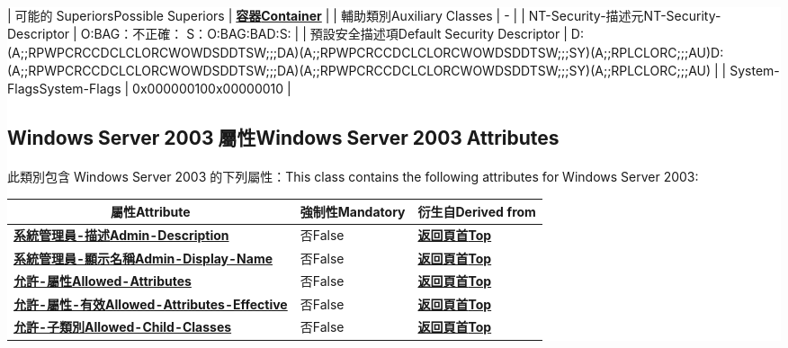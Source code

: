 | <span data-ttu-id="aa7e4-407">可能的 Superiors</span><span class="sxs-lookup"><span data-stu-id="aa7e4-407">Possible Superiors</span></span>          | [<span data-ttu-id="aa7e4-408">**容器**</span><span class="sxs-lookup"><span data-stu-id="aa7e4-408">**Container**</span></span>](c-container.md)                                                             |
| <span data-ttu-id="aa7e4-409">輔助類別</span><span class="sxs-lookup"><span data-stu-id="aa7e4-409">Auxiliary Classes</span></span>           | \-                                                                                           |
| <span data-ttu-id="aa7e4-410">NT-Security-描述元</span><span class="sxs-lookup"><span data-stu-id="aa7e4-410">NT-Security-Descriptor</span></span>      | <span data-ttu-id="aa7e4-411">O:BAG：不正確： S：</span><span class="sxs-lookup"><span data-stu-id="aa7e4-411">O:BAG:BAD:S:</span></span>                                                                                 |
| <span data-ttu-id="aa7e4-412">預設安全描述項</span><span class="sxs-lookup"><span data-stu-id="aa7e4-412">Default Security Descriptor</span></span> | <span data-ttu-id="aa7e4-413">D:(A;;RPWPCRCCDCLCLORCWOWDSDDTSW;;;DA)(A;;RPWPCRCCDCLCLORCWOWDSDDTSW;;;SY)(A;;RPLCLORC;;;AU)</span><span class="sxs-lookup"><span data-stu-id="aa7e4-413">D:(A;;RPWPCRCCDCLCLORCWOWDSDDTSW;;;DA)(A;;RPWPCRCCDCLCLORCWOWDSDDTSW;;;SY)(A;;RPLCLORC;;;AU)</span></span> |
| <span data-ttu-id="aa7e4-414">System-Flags</span><span class="sxs-lookup"><span data-stu-id="aa7e4-414">System-Flags</span></span>                | <span data-ttu-id="aa7e4-415">0x00000010</span><span class="sxs-lookup"><span data-stu-id="aa7e4-415">0x00000010</span></span>                                                                                   |



## <a name="windows-server-2003-attributes"></a><span data-ttu-id="aa7e4-416">Windows Server 2003 屬性</span><span class="sxs-lookup"><span data-stu-id="aa7e4-416">Windows Server 2003 Attributes</span></span>

<span data-ttu-id="aa7e4-417">此類別包含 Windows Server 2003 的下列屬性：</span><span class="sxs-lookup"><span data-stu-id="aa7e4-417">This class contains the following attributes for Windows Server 2003:</span></span>



| <span data-ttu-id="aa7e4-418">屬性</span><span class="sxs-lookup"><span data-stu-id="aa7e4-418">Attribute</span></span>                                                                   | <span data-ttu-id="aa7e4-419">強制性</span><span class="sxs-lookup"><span data-stu-id="aa7e4-419">Mandatory</span></span> | <span data-ttu-id="aa7e4-420">衍生自</span><span class="sxs-lookup"><span data-stu-id="aa7e4-420">Derived from</span></span>                                                                                                      |
|-----------------------------------------------------------------------------|-----------|-------------------------------------------------------------------------------------------------------------------|
| [<span data-ttu-id="aa7e4-421">**系統管理員-描述**</span><span class="sxs-lookup"><span data-stu-id="aa7e4-421">**Admin-Description**</span></span>](a-admindescription.md)                             | <span data-ttu-id="aa7e4-422">否</span><span class="sxs-lookup"><span data-stu-id="aa7e4-422">False</span></span>     | [<span data-ttu-id="aa7e4-423">**返回頁首**</span><span class="sxs-lookup"><span data-stu-id="aa7e4-423">**Top**</span></span>](c-top.md)<br/>                                                                                   |
| [<span data-ttu-id="aa7e4-424">**系統管理員-顯示名稱**</span><span class="sxs-lookup"><span data-stu-id="aa7e4-424">**Admin-Display-Name**</span></span>](a-admindisplayname.md)                            | <span data-ttu-id="aa7e4-425">否</span><span class="sxs-lookup"><span data-stu-id="aa7e4-425">False</span></span>     | [<span data-ttu-id="aa7e4-426">**返回頁首**</span><span class="sxs-lookup"><span data-stu-id="aa7e4-426">**Top**</span></span>](c-top.md)<br/>                                                                                   |
| [<span data-ttu-id="aa7e4-427">**允許-屬性**</span><span class="sxs-lookup"><span data-stu-id="aa7e4-427">**Allowed-Attributes**</span></span>](a-allowedattributes.md)                           | <span data-ttu-id="aa7e4-428">否</span><span class="sxs-lookup"><span data-stu-id="aa7e4-428">False</span></span>     | [<span data-ttu-id="aa7e4-429">**返回頁首**</span><span class="sxs-lookup"><span data-stu-id="aa7e4-429">**Top**</span></span>](c-top.md)<br/>                                                                                   |
| [<span data-ttu-id="aa7e4-430">**允許-屬性-有效**</span><span class="sxs-lookup"><span data-stu-id="aa7e4-430">**Allowed-Attributes-Effective**</span></span>](a-allowedattributeseffective.md)        | <span data-ttu-id="aa7e4-431">否</span><span class="sxs-lookup"><span data-stu-id="aa7e4-431">False</span></span>     | [<span data-ttu-id="aa7e4-432">**返回頁首**</span><span class="sxs-lookup"><span data-stu-id="aa7e4-432">**Top**</span></span>](c-top.md)<br/>                                                                                   |
| [<span data-ttu-id="aa7e4-433">**允許-子類別**</span><span class="sxs-lookup"><span data-stu-id="aa7e4-433">**Allowed-Child-Classes**</span></span>](a-allowedchildclasses.md)                      | <span data-ttu-id="aa7e4-434">否</span><span class="sxs-lookup"><span data-stu-id="aa7e4-434">False</span></span>     | [<span data-ttu-id="aa7e4-435">**返回頁首**</span><span class="sxs-lookup"><span data-stu-id="aa7e4-435">**Top**</span></span>](c-top.md)<br/>                                                                                   |